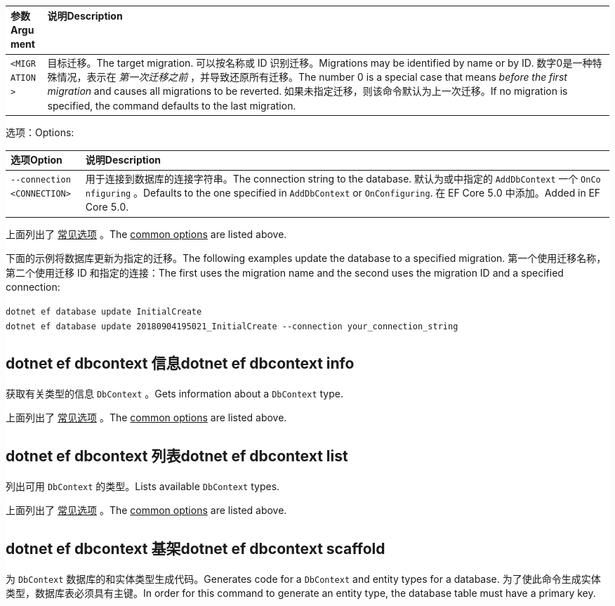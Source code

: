 | <span data-ttu-id="919f2-199">参数</span><span class="sxs-lookup"><span data-stu-id="919f2-199">Argument</span></span>                   | <span data-ttu-id="919f2-200">说明</span><span class="sxs-lookup"><span data-stu-id="919f2-200">Description</span></span>                                                                                                                                                                                                                                                     |
|:---------------------------|:----------------------------------------------------------------------------------------------------------------------------------------------------------------------------------------------------------------------------------------------------------------|
| <nobr>`<MIGRATION>`</nobr> | <span data-ttu-id="919f2-201">目标迁移。</span><span class="sxs-lookup"><span data-stu-id="919f2-201">The target migration.</span></span> <span data-ttu-id="919f2-202">可以按名称或 ID 识别迁移。</span><span class="sxs-lookup"><span data-stu-id="919f2-202">Migrations may be identified by name or by ID.</span></span> <span data-ttu-id="919f2-203">数字0是一种特殊情况，表示在 *第一次迁移之前* ，并导致还原所有迁移。</span><span class="sxs-lookup"><span data-stu-id="919f2-203">The number 0 is a special case that means *before the first migration* and causes all migrations to be reverted.</span></span> <span data-ttu-id="919f2-204">如果未指定迁移，则该命令默认为上一次迁移。</span><span class="sxs-lookup"><span data-stu-id="919f2-204">If no migration is specified, the command defaults to the last migration.</span></span> |

<span data-ttu-id="919f2-205">选项：</span><span class="sxs-lookup"><span data-stu-id="919f2-205">Options:</span></span>

| <span data-ttu-id="919f2-206">选项</span><span class="sxs-lookup"><span data-stu-id="919f2-206">Option</span></span>                                    | <span data-ttu-id="919f2-207">说明</span><span class="sxs-lookup"><span data-stu-id="919f2-207">Description</span></span>                                                                                                                      |
|:------------------------------------------|:---------------------------------------------------------------------------------------------------------------------------------|
|  <nobr>`--connection <CONNECTION>`</nobr> | <span data-ttu-id="919f2-208">用于连接到数据库的连接字符串。</span><span class="sxs-lookup"><span data-stu-id="919f2-208">The connection string to the database.</span></span> <span data-ttu-id="919f2-209">默认为或中指定的 `AddDbContext` 一个 `OnConfiguring` 。</span><span class="sxs-lookup"><span data-stu-id="919f2-209">Defaults to the one specified in `AddDbContext` or `OnConfiguring`.</span></span> <span data-ttu-id="919f2-210">在 EF Core 5.0 中添加。</span><span class="sxs-lookup"><span data-stu-id="919f2-210">Added in EF Core 5.0.</span></span> |

<span data-ttu-id="919f2-211">上面列出了 [常见选项](#common-options) 。</span><span class="sxs-lookup"><span data-stu-id="919f2-211">The [common options](#common-options) are listed above.</span></span>

<span data-ttu-id="919f2-212">下面的示例将数据库更新为指定的迁移。</span><span class="sxs-lookup"><span data-stu-id="919f2-212">The following examples update the database to a specified migration.</span></span> <span data-ttu-id="919f2-213">第一个使用迁移名称，第二个使用迁移 ID 和指定的连接：</span><span class="sxs-lookup"><span data-stu-id="919f2-213">The first uses the migration name and the second uses the migration ID and a specified connection:</span></span>

```dotnetcli
dotnet ef database update InitialCreate
dotnet ef database update 20180904195021_InitialCreate --connection your_connection_string
```

## <a name="dotnet-ef-dbcontext-info"></a><span data-ttu-id="919f2-214">dotnet ef dbcontext 信息</span><span class="sxs-lookup"><span data-stu-id="919f2-214">dotnet ef dbcontext info</span></span>

<span data-ttu-id="919f2-215">获取有关类型的信息 `DbContext` 。</span><span class="sxs-lookup"><span data-stu-id="919f2-215">Gets information about a `DbContext` type.</span></span>

<span data-ttu-id="919f2-216">上面列出了 [常见选项](#common-options) 。</span><span class="sxs-lookup"><span data-stu-id="919f2-216">The [common options](#common-options) are listed above.</span></span>

## <a name="dotnet-ef-dbcontext-list"></a><span data-ttu-id="919f2-217">dotnet ef dbcontext 列表</span><span class="sxs-lookup"><span data-stu-id="919f2-217">dotnet ef dbcontext list</span></span>

<span data-ttu-id="919f2-218">列出可用 `DbContext` 的类型。</span><span class="sxs-lookup"><span data-stu-id="919f2-218">Lists available `DbContext` types.</span></span>

<span data-ttu-id="919f2-219">上面列出了 [常见选项](#common-options) 。</span><span class="sxs-lookup"><span data-stu-id="919f2-219">The [common options](#common-options) are listed above.</span></span>

## <a name="dotnet-ef-dbcontext-scaffold"></a><span data-ttu-id="919f2-220">dotnet ef dbcontext 基架</span><span class="sxs-lookup"><span data-stu-id="919f2-220">dotnet ef dbcontext scaffold</span></span>

<span data-ttu-id="919f2-221">为 `DbContext` 数据库的和实体类型生成代码。</span><span class="sxs-lookup"><span data-stu-id="919f2-221">Generates code for a `DbContext` and entity types for a database.</span></span> <span data-ttu-id="919f2-222">为了使此命令生成实体类型，数据库表必须具有主键。</span><span class="sxs-lookup"><span data-stu-id="919f2-222">In order for this command to generate an entity type, the database table must have a primary key.</span></span>
